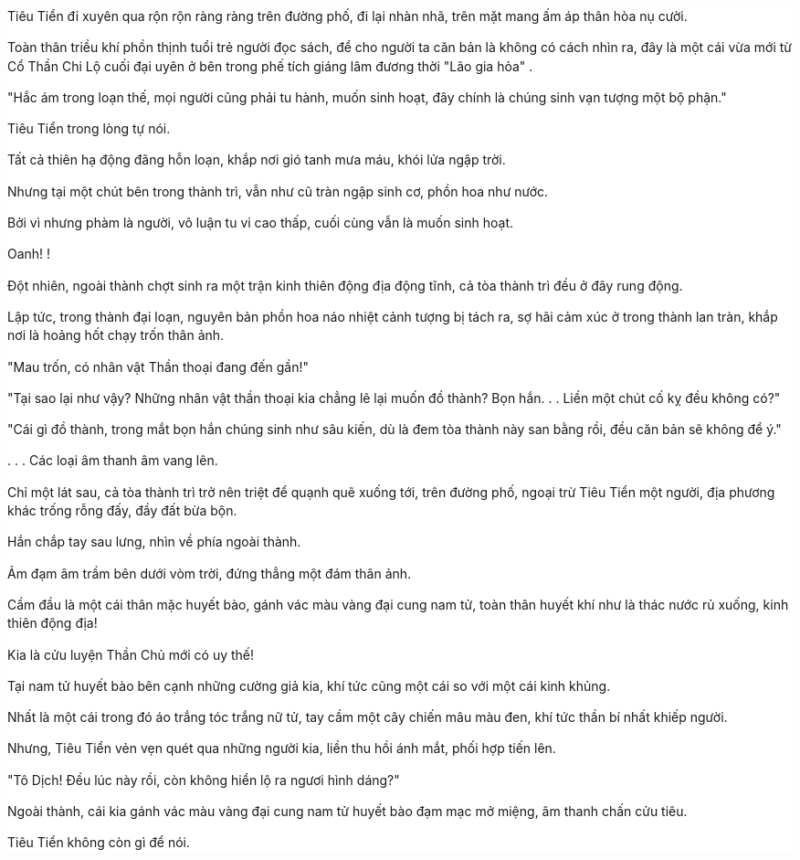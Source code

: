 Tiêu Tiển đi xuyên qua rộn rộn ràng ràng trên đường phố, đi lại nhàn nhã, trên mặt mang ấm áp thân hòa nụ cười.

Toàn thân triều khí phồn thịnh tuổi trẻ người đọc sách, để cho người ta căn bản là không có cách nhìn ra, đây là một cái vừa mới từ Cổ Thần Chi Lộ cuối đại uyên ở bên trong phế tích giáng lâm đương thời "Lão gia hỏa" .

"Hắc ám trong loạn thế, mọi người cũng phải tu hành, muốn sinh hoạt, đây chính là chúng sinh vạn tượng một bộ phận."

Tiêu Tiển trong lòng tự nói.

Tất cả thiên hạ động đãng hỗn loạn, khắp nơi gió tanh mưa máu, khói lửa ngập trời.

Nhưng tại một chút bên trong thành trì, vẫn như cũ tràn ngập sinh cơ, phồn hoa như nước.

Bởi vì nhưng phàm là người, vô luận tu vi cao thấp, cuối cùng vẫn là muốn sinh hoạt.

Oanh! !

Đột nhiên, ngoài thành chợt sinh ra một trận kinh thiên động địa động tĩnh, cả tòa thành trì đều ở đây rung động.

Lập tức, trong thành đại loạn, nguyên bản phồn hoa náo nhiệt cảnh tượng bị tách ra, sợ hãi cảm xúc ở trong thành lan tràn, khắp nơi là hoảng hốt chạy trốn thân ảnh.

"Mau trốn, có nhân vật Thần thoại đang đến gần!"

"Tại sao lại như vậy? Những nhân vật thần thoại kia chẳng lẽ lại muốn đồ thành? Bọn hắn. . . Liền một chút cố kỵ đều không có?"

"Cái gì đồ thành, trong mắt bọn hắn chúng sinh như sâu kiến, dù là đem tòa thành này san bằng rồi, đều căn bản sẽ không để ý."

. . . Các loại âm thanh âm vang lên.

Chỉ một lát sau, cả tòa thành trì trở nên triệt để quạnh quẽ xuống tới, trên đường phố, ngoại trừ Tiêu Tiển một người, địa phương khác trống rỗng đấy, đầy đất bừa bộn.

Hắn chắp tay sau lưng, nhìn về phía ngoài thành.

Ảm đạm âm trầm bên dưới vòm trời, đứng thẳng một đám thân ảnh.

Cầm đầu là một cái thân mặc huyết bào, gánh vác màu vàng đại cung nam tử, toàn thân huyết khí như là thác nước rủ xuống, kinh thiên động địa!

Kia là cửu luyện Thần Chủ mới có uy thế!

Tại nam tử huyết bào bên cạnh những cường giả kia, khí tức cũng một cái so với một cái kinh khủng.

Nhất là một cái trong đó áo trắng tóc trắng nữ tử, tay cầm một cây chiến mâu màu đen, khí tức thần bí nhất khiếp người.

Nhưng, Tiêu Tiển vẻn vẹn quét qua những người kia, liền thu hồi ánh mắt, phối hợp tiến lên.

"Tô Dịch! Đều lúc này rồi, còn không hiển lộ ra ngươi hình dáng?"

Ngoài thành, cái kia gánh vác màu vàng đại cung nam tử huyết bào đạm mạc mở miệng, âm thanh chấn cửu tiêu.

Tiêu Tiển không còn gì để nói.
